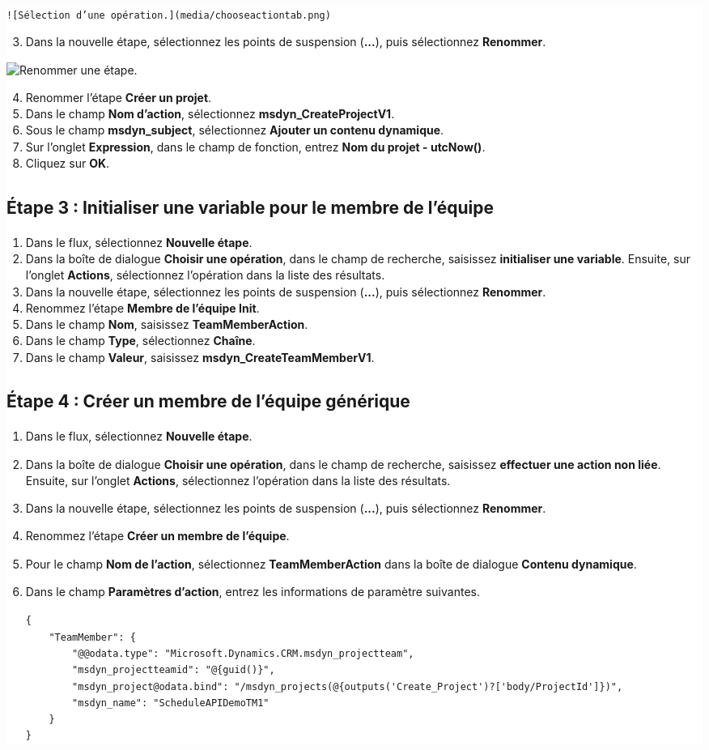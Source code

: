     ![Sélection d’une opération.](media/chooseactiontab.png)

3. Dans la nouvelle étape, sélectionnez les points de suspension (**...**), puis sélectionnez **Renommer**.

![Renommer une étape.](media/renamestep.png)

4. Renommer l’étape **Créer un projet**.
5. Dans le champ **Nom d’action**, sélectionnez **msdyn\_CreateProjectV1**.
6. Sous le champ **msdyn\_subject**, sélectionnez **Ajouter un contenu dynamique**.
7. Sur l’onglet **Expression**, dans le champ de fonction, entrez **Nom du projet - utcNow()**.
8. Cliquez sur **OK**.

## <a name="step-3-initialize-a-variable-for-the-team-member"></a><a id="3"></a>Étape 3 : Initialiser une variable pour le membre de l’équipe

1. Dans le flux, sélectionnez **Nouvelle étape**.
2. Dans la boîte de dialogue **Choisir une opération**, dans le champ de recherche, saisissez **initialiser une variable**. Ensuite, sur l’onglet **Actions**, sélectionnez l’opération dans la liste des résultats.
3. Dans la nouvelle étape, sélectionnez les points de suspension (**...**), puis sélectionnez **Renommer**.
4. Renommez l’étape **Membre de l’équipe Init**.
5. Dans le champ **Nom**, saisissez **TeamMemberAction**.
6. Dans le champ **Type**, sélectionnez **Chaîne**.
7. Dans le champ **Valeur**, saisissez **msdyn\_CreateTeamMemberV1**.

## <a name="step-4-create-a-generic-team-member"></a><a id="4"></a>Étape 4 : Créer un membre de l’équipe générique

1. Dans le flux, sélectionnez **Nouvelle étape**.
2. Dans la boîte de dialogue **Choisir une opération**, dans le champ de recherche, saisissez **effectuer une action non liée**. Ensuite, sur l’onglet **Actions**, sélectionnez l’opération dans la liste des résultats.
3. Dans la nouvelle étape, sélectionnez les points de suspension (**...**), puis sélectionnez **Renommer**.
4. Renommez l’étape **Créer un membre de l’équipe**.
5. Pour le champ **Nom de l’action**, sélectionnez **TeamMemberAction** dans la boîte de dialogue **Contenu dynamique**.
6. Dans le champ **Paramètres d’action**, entrez les informations de paramètre suivantes.

    ```
    {
        "TeamMember": {
            "@@odata.type": "Microsoft.Dynamics.CRM.msdyn_projectteam",
            "msdyn_projectteamid": "@{guid()}",
            "msdyn_project@odata.bind": "/msdyn_projects(@{outputs('Create_Project')?['body/ProjectId']})",
            "msdyn_name": "ScheduleAPIDemoTM1"
        }
    } 
    ```
